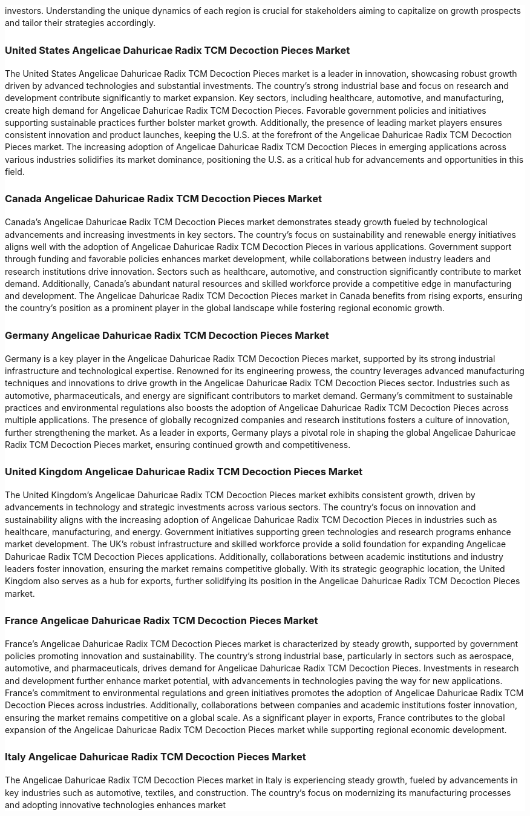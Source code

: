 investors. Understanding the unique dynamics of each region is crucial for stakeholders aiming to capitalize on growth prospects and tailor their strategies accordingly.</p><h3>United States Angelicae Dahuricae Radix TCM Decoction Pieces Market</h3><p>The United States Angelicae Dahuricae Radix TCM Decoction Pieces market is a leader in innovation, showcasing robust growth driven by advanced technologies and substantial investments. The country&rsquo;s strong industrial base and focus on research and development contribute significantly to market expansion. Key sectors, including healthcare, automotive, and manufacturing, create high demand for Angelicae Dahuricae Radix TCM Decoction Pieces. Favorable government policies and initiatives supporting sustainable practices further bolster market growth. Additionally, the presence of leading market players ensures consistent innovation and product launches, keeping the U.S. at the forefront of the Angelicae Dahuricae Radix TCM Decoction Pieces market. The increasing adoption of Angelicae Dahuricae Radix TCM Decoction Pieces in emerging applications across various industries solidifies its market dominance, positioning the U.S. as a critical hub for advancements and opportunities in this field.</p><h3>Canada Angelicae Dahuricae Radix TCM Decoction Pieces Market</h3><p>Canada&rsquo;s Angelicae Dahuricae Radix TCM Decoction Pieces market demonstrates steady growth fueled by technological advancements and increasing investments in key sectors. The country&rsquo;s focus on sustainability and renewable energy initiatives aligns well with the adoption of Angelicae Dahuricae Radix TCM Decoction Pieces in various applications. Government support through funding and favorable policies enhances market development, while collaborations between industry leaders and research institutions drive innovation. Sectors such as healthcare, automotive, and construction significantly contribute to market demand. Additionally, Canada&rsquo;s abundant natural resources and skilled workforce provide a competitive edge in manufacturing and development. The Angelicae Dahuricae Radix TCM Decoction Pieces market in Canada benefits from rising exports, ensuring the country&rsquo;s position as a prominent player in the global landscape while fostering regional economic growth.</p><h3>Germany Angelicae Dahuricae Radix TCM Decoction Pieces Market</h3><p>Germany is a key player in the Angelicae Dahuricae Radix TCM Decoction Pieces market, supported by its strong industrial infrastructure and technological expertise. Renowned for its engineering prowess, the country leverages advanced manufacturing techniques and innovations to drive growth in the Angelicae Dahuricae Radix TCM Decoction Pieces sector. Industries such as automotive, pharmaceuticals, and energy are significant contributors to market demand. Germany&rsquo;s commitment to sustainable practices and environmental regulations also boosts the adoption of Angelicae Dahuricae Radix TCM Decoction Pieces across multiple applications. The presence of globally recognized companies and research institutions fosters a culture of innovation, further strengthening the market. As a leader in exports, Germany plays a pivotal role in shaping the global Angelicae Dahuricae Radix TCM Decoction Pieces market, ensuring continued growth and competitiveness.</p><h3>United Kingdom Angelicae Dahuricae Radix TCM Decoction Pieces Market</h3><p>The United Kingdom&rsquo;s Angelicae Dahuricae Radix TCM Decoction Pieces market exhibits consistent growth, driven by advancements in technology and strategic investments across various sectors. The country&rsquo;s focus on innovation and sustainability aligns with the increasing adoption of Angelicae Dahuricae Radix TCM Decoction Pieces in industries such as healthcare, manufacturing, and energy. Government initiatives supporting green technologies and research programs enhance market development. The UK&rsquo;s robust infrastructure and skilled workforce provide a solid foundation for expanding Angelicae Dahuricae Radix TCM Decoction Pieces applications. Additionally, collaborations between academic institutions and industry leaders foster innovation, ensuring the market remains competitive globally. With its strategic geographic location, the United Kingdom also serves as a hub for exports, further solidifying its position in the Angelicae Dahuricae Radix TCM Decoction Pieces market.</p><h3>France Angelicae Dahuricae Radix TCM Decoction Pieces Market</h3><p>France&rsquo;s Angelicae Dahuricae Radix TCM Decoction Pieces market is characterized by steady growth, supported by government policies promoting innovation and sustainability. The country&rsquo;s strong industrial base, particularly in sectors such as aerospace, automotive, and pharmaceuticals, drives demand for Angelicae Dahuricae Radix TCM Decoction Pieces. Investments in research and development further enhance market potential, with advancements in technologies paving the way for new applications. France&rsquo;s commitment to environmental regulations and green initiatives promotes the adoption of Angelicae Dahuricae Radix TCM Decoction Pieces across industries. Additionally, collaborations between companies and academic institutions foster innovation, ensuring the market remains competitive on a global scale. As a significant player in exports, France contributes to the global expansion of the Angelicae Dahuricae Radix TCM Decoction Pieces market while supporting regional economic development.</p><h3>Italy Angelicae Dahuricae Radix TCM Decoction Pieces Market</h3><p>The Angelicae Dahuricae Radix TCM Decoction Pieces market in Italy is experiencing steady growth, fueled by advancements in key industries such as automotive, textiles, and construction. The country&rsquo;s focus on modernizing its manufacturing processes and adopting innovative technologies enhances market